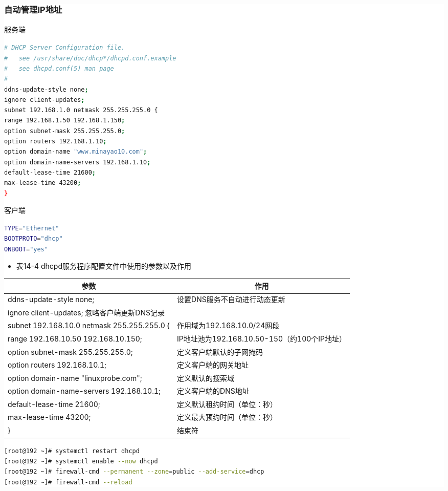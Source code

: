 
### 自动管理IP地址
服务端
```bash
# DHCP Server Configuration file.
#   see /usr/share/doc/dhcp*/dhcpd.conf.example
#   see dhcpd.conf(5) man page
#
ddns-update-style none;
ignore client-updates;
subnet 192.168.1.0 netmask 255.255.255.0 {
range 192.168.1.50 192.168.1.150;
option subnet-mask 255.255.255.0;
option routers 192.168.1.10;
option domain-name "www.minayao10.com";
option domain-name-servers 192.168.1.10;
default-lease-time 21600;
max-lease-time 43200;
}
```

客户端
```bash
TYPE="Ethernet"
BOOTPROTO="dhcp"
ONBOOT="yes"
```

- 表14-4 dhcpd服务程序配置文件中使用的参数以及作用

|参数	|作用
|--|--|
|ddns-update-style none;	                |设置DNS服务不自动进行动态更新
|ignore client-updates;	忽略客户端更新DNS记录|
|subnet 192.168.10.0 netmask 255.255.255.0 {	|作用域为192.168.10.0/24网段
|range 192.168.10.50 192.168.10.150;	        |IP地址池为192.168.10.50-150（约100个IP地址）
|option subnet-mask 255.255.255.0;	        |定义客户端默认的子网掩码
|option routers 192.168.10.1;	                |定义客户端的网关地址
|option domain-name "linuxprobe.com";	        |定义默认的搜索域
|option domain-name-servers 192.168.10.1;	|定义客户端的DNS地址
|default-lease-time 21600;	                |定义默认租约时间（单位：秒）
|max-lease-time 43200;	                        |定义最大预约时间（单位：秒）
|}	|结束符
```bash
[root@192 ~]# systemctl restart dhcpd
[root@192 ~]# systemctl enable --now dhcpd
[root@192 ~]# firewall-cmd --permanent --zone=public --add-service=dhcp
[root@192 ~]# firewall-cmd --reload 
```

